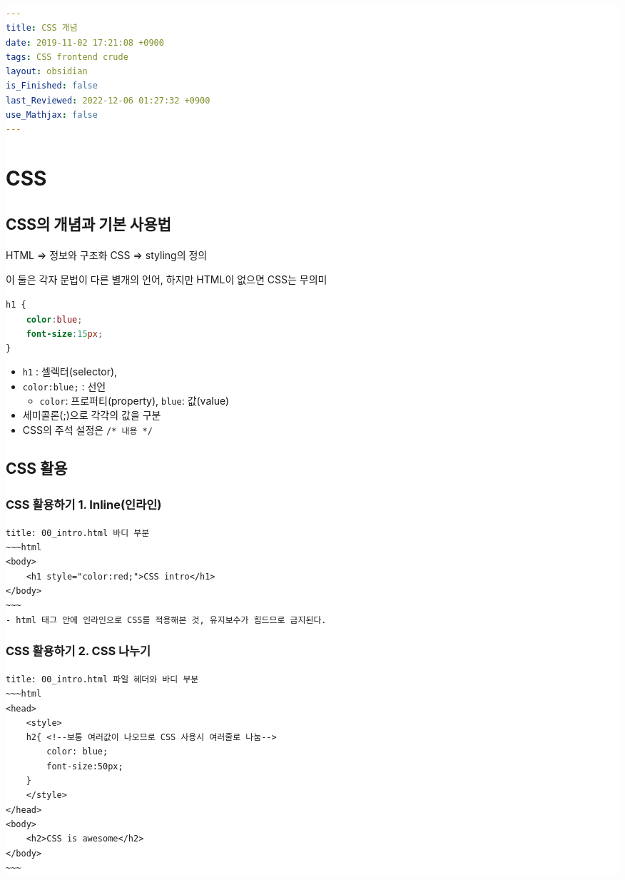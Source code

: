 ```yaml
---
title: CSS 개념
date: 2019-11-02 17:21:08 +0900
tags: CSS frontend crude
layout: obsidian
is_Finished: false
last_Reviewed: 2022-12-06 01:27:32 +0900
use_Mathjax: false
---
```

# CSS
## CSS의 개념과 기본 사용법

HTML => 정보와 구조화
CSS => styling의 정의

이 둘은 각자 문법이 다른 별개의 언어, 하지만 HTML이 없으면 CSS는 무의미

```css
h1 { 
	color:blue;
	font-size:15px; 
}
```

- `h1` : 셀렉터(selector),
- `color:blue;` : 선언
	- `color`: 프로퍼티(property), `blue`: 값(value)
- 세미콜론(;)으로 각각의 값을 구분
- CSS의 주석 설정은 `/* 내용 */`

## CSS 활용

### CSS 활용하기 1. Inline(인라인)

```ad-example
title: 00_intro.html 바디 부분
~~~html
<body>
    <h1 style="color:red;">CSS intro</h1>
</body>
~~~
- html 태그 안에 인라인으로 CSS를 적용해본 것, 유지보수가 힘드므로 금지된다.
```

### CSS 활용하기 2. CSS 나누기

```ad-example
title: 00_intro.html 파일 헤더와 바디 부분
~~~html
<head>
    <style> 
    h2{ <!--보통 여러값이 나오므로 CSS 사용시 여러줄로 나눔-->
        color: blue;
        font-size:50px;
    }
    </style>
</head>
<body>
    <h2>CSS is awesome</h2>
</body>
~~~
```
